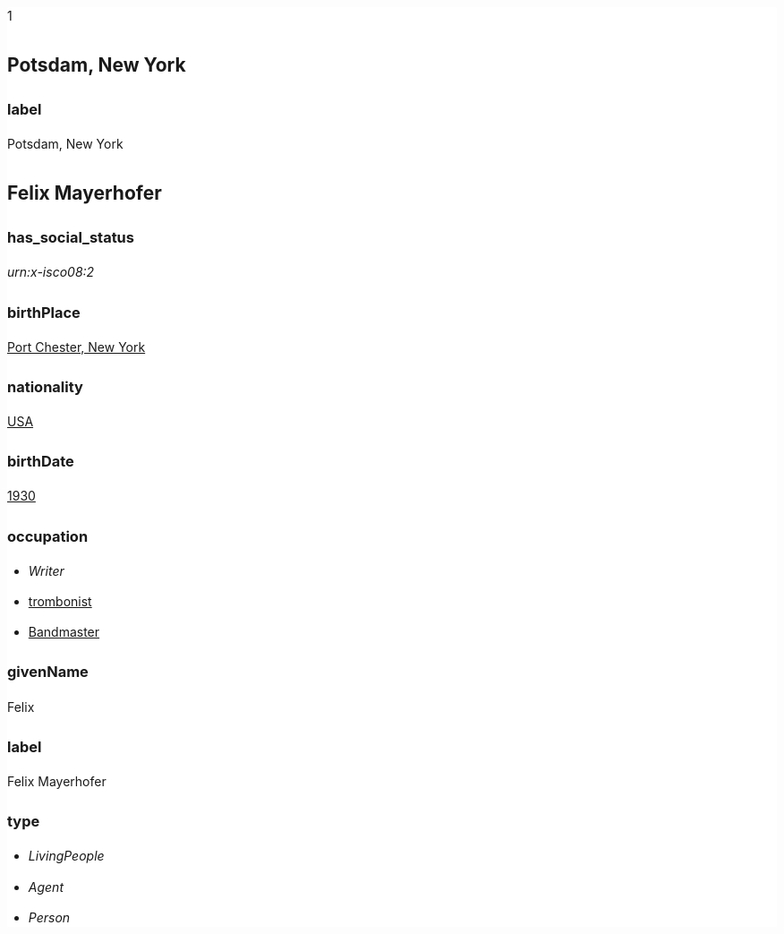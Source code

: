 
1

## Potsdam, New York

### label


Potsdam, New York

## Felix Mayerhofer

### has_social_status


*urn:x-isco08:2*

### birthPlace


[Port Chester, New York](#Port-Chester-New-York)

### nationality


[USA](#USA)

### birthDate


[1930](#1930)

### occupation

 - *Writer*

 - [trombonist](#trombonist)

 - [Bandmaster](#Bandmaster)

### givenName


Felix

### label


Felix Mayerhofer

### type

 - *LivingPeople*

 - *Agent*

 - *Person*
